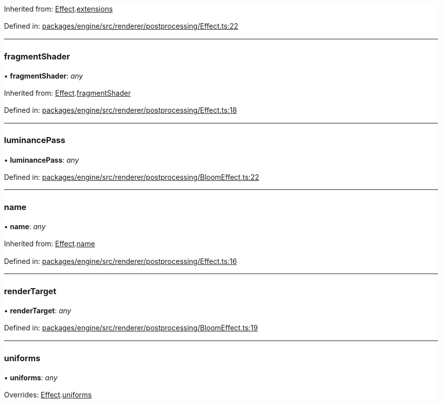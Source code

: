 Inherited from: [Effect](renderer_postprocessing_effect.effect.md).[extensions](renderer_postprocessing_effect.effect.md#extensions)

Defined in: [packages/engine/src/renderer/postprocessing/Effect.ts:22](https://github.com/xr3ngine/xr3ngine/blob/716a06460/packages/engine/src/renderer/postprocessing/Effect.ts#L22)

___

### fragmentShader

• **fragmentShader**: *any*

Inherited from: [Effect](renderer_postprocessing_effect.effect.md).[fragmentShader](renderer_postprocessing_effect.effect.md#fragmentshader)

Defined in: [packages/engine/src/renderer/postprocessing/Effect.ts:18](https://github.com/xr3ngine/xr3ngine/blob/716a06460/packages/engine/src/renderer/postprocessing/Effect.ts#L18)

___

### luminancePass

• **luminancePass**: *any*

Defined in: [packages/engine/src/renderer/postprocessing/BloomEffect.ts:22](https://github.com/xr3ngine/xr3ngine/blob/716a06460/packages/engine/src/renderer/postprocessing/BloomEffect.ts#L22)

___

### name

• **name**: *any*

Inherited from: [Effect](renderer_postprocessing_effect.effect.md).[name](renderer_postprocessing_effect.effect.md#name)

Defined in: [packages/engine/src/renderer/postprocessing/Effect.ts:16](https://github.com/xr3ngine/xr3ngine/blob/716a06460/packages/engine/src/renderer/postprocessing/Effect.ts#L16)

___

### renderTarget

• **renderTarget**: *any*

Defined in: [packages/engine/src/renderer/postprocessing/BloomEffect.ts:19](https://github.com/xr3ngine/xr3ngine/blob/716a06460/packages/engine/src/renderer/postprocessing/BloomEffect.ts#L19)

___

### uniforms

• **uniforms**: *any*

Overrides: [Effect](renderer_postprocessing_effect.effect.md).[uniforms](renderer_postprocessing_effect.effect.md#uniforms)

